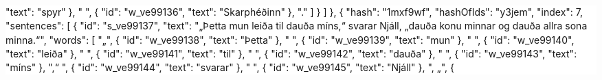 "text": "spyr"
},
" ",
{
"id": "w_ve99136",
"text": "Skarphéðinn"
},
"."
]
}
]
},
{
"hash": "1mxf9wf",
"hashOfIds": "y3jem",
"index": 7,
"sentences": [
{
"id": "s_ve99137",
"text": "„Þetta mun leiða til dauða míns,“ svarar Njáll, „dauða konu minnar og dauða allra sona minna.“",
"words": [
"„",
{
"id": "w_ve99138",
"text": "Þetta"
},
" ",
{
"id": "w_ve99139",
"text": "mun"
},
" ",
{
"id": "w_ve99140",
"text": "leiða"
},
" ",
{
"id": "w_ve99141",
"text": "til"
},
" ",
{
"id": "w_ve99142",
"text": "dauða"
},
" ",
{
"id": "w_ve99143",
"text": "míns"
},
",“ ",
{
"id": "w_ve99144",
"text": "svarar"
},
" ",
{
"id": "w_ve99145",
"text": "Njáll"
},
", „",
{
